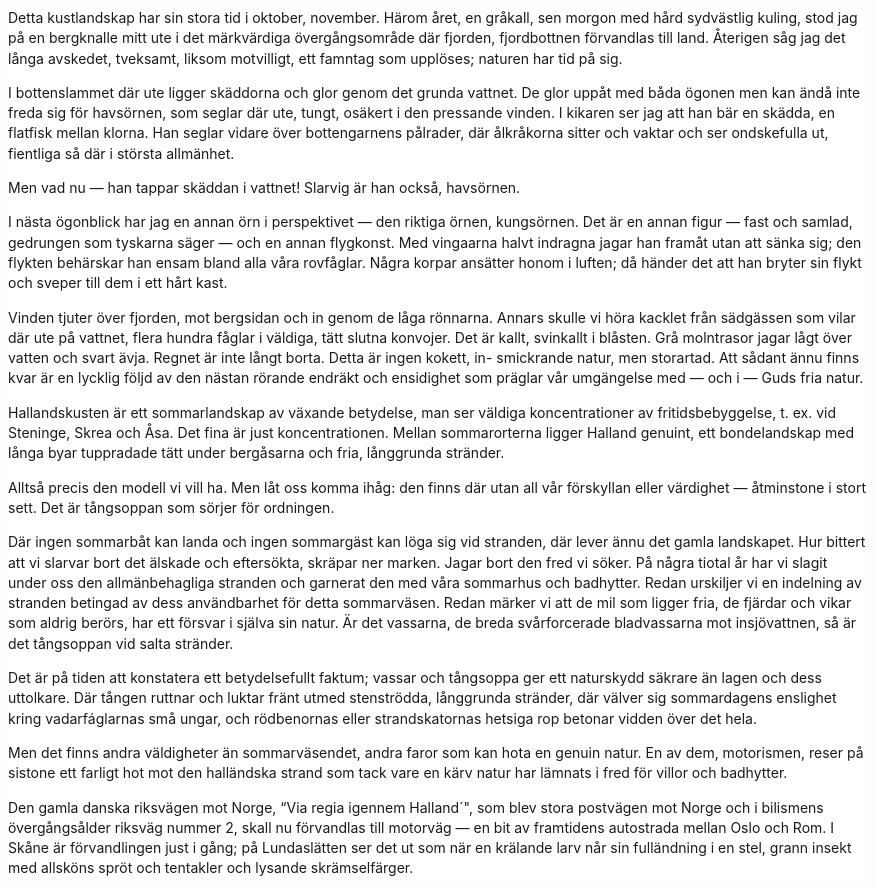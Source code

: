 Detta kustlandskap har sin stora tid i oktober, november. Härom året, en gråkall, sen morgon med hård sydvästlig kuling, stod jag på en bergknalle mitt ute i det märkvärdiga övergångsområde där fjorden, fjordbottnen förvandlas till land. Återigen såg jag det långa avskedet, tveksamt, liksom motvilligt, ett famntag som upplöses; naturen har tid på sig.

I bottenslammet där ute ligger skäddorna och glor genom det grunda vattnet. De glor uppåt med båda ögonen men kan ändå inte freda sig för havsörnen, som seglar där ute, tungt, osäkert i den pressande vinden. I kikaren ser jag att han bär en skädda, en flatfisk mellan klorna. Han seglar vidare över bottengarnens pålrader, där ålkråkorna sitter och vaktar och ser ondskefulla ut, fientliga så där i största allmänhet.

Men vad nu &mdash; han tappar skäddan i vattnet! Slarvig är han också, havsörnen.

I nästa ögonblick har jag en annan örn i perspektivet &mdash; den riktiga örnen, kungsörnen. Det är en annan figur &mdash; fast och samlad, gedrungen som tyskarna säger &mdash; och en annan flygkonst. Med vingaarna halvt indragna jagar han framåt utan att sänka sig; den flykten behärskar han ensam bland alla våra rovfåglar. Några korpar ansätter honom i luften; då händer det att han bryter sin flykt och sveper till dem i ett hårt kast.

Vinden tjuter över fjorden, mot bergsidan och in genom de låga rönnarna. Annars skulle vi höra kacklet från sädgässen som vilar där ute på vattnet, flera hundra fåglar i väldiga, tätt slutna konvojer. Det är kallt, svinkallt i blåsten. Grå molntrasor jagar lågt över vatten och svart ävja. Regnet är inte långt borta. Detta är ingen kokett, in- smickrande natur, men storartad. Att sådant ännu finns kvar är en lycklig följd av den nästan rörande endräkt och ensidighet som präglar vår umgängelse med &mdash; och i &mdash; Guds fria natur.

Hallandskusten är ett sommarlandskap av växande betydelse, man ser väldiga koncentrationer av fritidsbebyggelse, t. ex. vid Steninge, Skrea och Åsa. Det fina är just koncentrationen. Mellan sommarorterna ligger Halland genuint, ett bondelandskap med långa byar tuppradade tätt under bergåsarna och fria, långgrunda stränder.

Alltså precis den modell vi vill ha. Men låt oss komma ihåg: den finns där utan all vår förskyllan eller värdighet &mdash; åtminstone i stort sett. Det är tångsoppan som sörjer för ordningen.

Där ingen sommarbåt kan landa och ingen sommargäst kan löga sig vid stranden, där lever ännu det gamla landskapet. Hur bittert att vi slarvar bort det älskade och eftersökta, skräpar ner marken. Jagar bort den fred vi söker. På några tiotal år har vi slagit under oss den allmänbehagliga stranden och garnerat den med våra sommarhus och badhytter. Redan urskiljer vi en indelning av stranden betingad av dess användbarhet för detta sommarväsen. Redan märker vi att de mil som ligger fria, de fjärdar och vikar som aldrig berörs, har ett försvar i själva sin natur. Är det vassarna, de breda svårforcerade bladvassarna mot insjövattnen, så är det tångsoppan vid salta stränder.

Det är på tiden att konstatera ett betydelsefullt faktum; vassar och tångsoppa ger ett naturskydd säkrare än lagen och dess uttolkare. Där tången ruttnar och luktar fränt utmed stenströdda, långgrunda stränder, där välver sig sommardagens enslighet kring vadarfáglarnas små ungar, och rödbenornas eller strandskatornas hetsiga rop betonar vidden över det hela.

Men det finns andra väldigheter än sommarväsendet, andra faror som kan hota en genuin natur. En av dem, motorismen, reser på sistone ett farligt hot mot den halländska strand som tack vare en kärv natur har lämnats i fred för villor och badhytter.

Den gamla danska riksvägen mot Norge, &#8220;Via regia igennem Halland´", som blev stora postvägen mot Norge och i bilismens övergångsålder riksväg nummer 2, skall nu förvandlas till motorväg &mdash; en bit av framtidens autostrada mellan Oslo och Rom. I Skåne är förvandlingen just i gång; på Lundaslätten ser det ut som när en krälande larv når sin fulländning i en stel, grann insekt med allsköns spröt och tentakler och lysande skrämselfärger.
